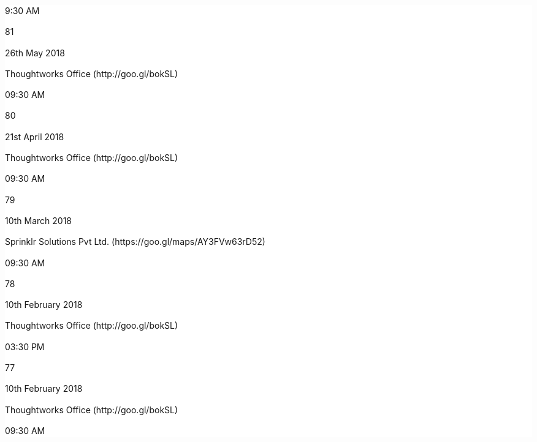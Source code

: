 <td><p>9:30 AM</p></td>
</tr>
<tr class="odd">
<td></td>
<td></td>
<td></td>
<td></td>
</tr>
<tr class="even">
<td><p>81</p></td>
<td><p>26th May 2018</p></td>
<td><p>Thoughtworks Office (http://goo.gl/bokSL)</p></td>
<td><p>09:30 AM</p></td>
</tr>
<tr class="odd">
<td></td>
<td></td>
<td></td>
<td></td>
</tr>
<tr class="even">
<td><p>80</p></td>
<td><p>21st April 2018</p></td>
<td><p>Thoughtworks Office (http://goo.gl/bokSL)</p></td>
<td><p>09:30 AM</p></td>
</tr>
<tr class="odd">
<td></td>
<td></td>
<td></td>
<td></td>
</tr>
<tr class="even">
<td><p>79</p></td>
<td><p>10th March 2018</p></td>
<td><p>Sprinklr Solutions Pvt Ltd. (https://goo.gl/maps/AY3FVw63rD52)</p></td>
<td><p>09:30 AM</p></td>
</tr>
<tr class="odd">
<td></td>
<td></td>
<td></td>
<td></td>
</tr>
<tr class="even">
<td><p>78</p></td>
<td><p>10th February 2018</p></td>
<td><p>Thoughtworks Office (http://goo.gl/bokSL)</p></td>
<td><p>03:30 PM</p></td>
</tr>
<tr class="odd">
<td></td>
<td></td>
<td></td>
<td></td>
</tr>
<tr class="even">
<td><p>77</p></td>
<td><p>10th February 2018</p></td>
<td><p>Thoughtworks Office (http://goo.gl/bokSL)</p></td>
<td><p>09:30 AM</p></td>
</tr>
<tr class="odd">
<td></td>